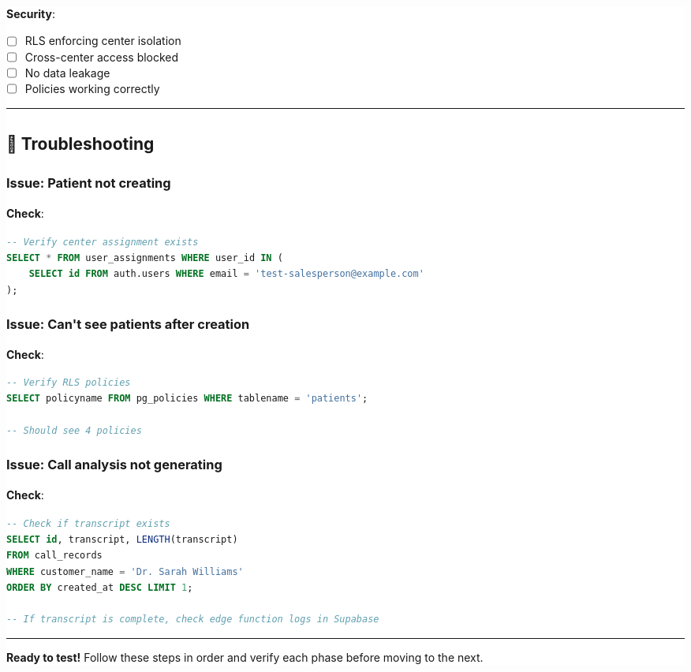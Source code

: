 **Security**:
- [ ] RLS enforcing center isolation
- [ ] Cross-center access blocked
- [ ] No data leakage
- [ ] Policies working correctly

---

## 🐛 Troubleshooting

### Issue: Patient not creating

**Check**:
```sql
-- Verify center assignment exists
SELECT * FROM user_assignments WHERE user_id IN (
    SELECT id FROM auth.users WHERE email = 'test-salesperson@example.com'
);
```

### Issue: Can't see patients after creation

**Check**:
```sql
-- Verify RLS policies
SELECT policyname FROM pg_policies WHERE tablename = 'patients';

-- Should see 4 policies
```

### Issue: Call analysis not generating

**Check**:
```sql
-- Check if transcript exists
SELECT id, transcript, LENGTH(transcript) 
FROM call_records 
WHERE customer_name = 'Dr. Sarah Williams'
ORDER BY created_at DESC LIMIT 1;

-- If transcript is complete, check edge function logs in Supabase
```

---

**Ready to test!** Follow these steps in order and verify each phase before moving to the next.

